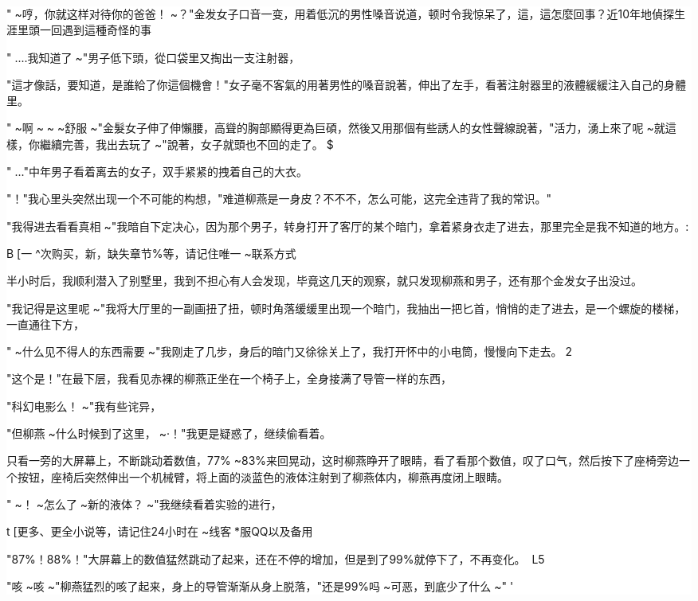 " ~哼，你就这样对待你的爸爸！ ~？"金发女子口音一变，用着低沉的男性嗓音说道，顿时令我惊呆了，這，這怎麼回事？近10年地偵探生涯里頭一回遇到這種奇怪的事



" ....我知道了 ~"男子低下頭，從口袋里又掏出一支注射器，



"這才像話，要知道，是誰給了你這個機會！"女子毫不客氣的用著男性的嗓音說著，伸出了左手，看著注射器里的液體緩緩注入自己的身體里。



" ~啊 ~ ~ ~舒服 ~"金髮女子伸了伸懶腰，高聳的胸部顯得更為巨碩，然後又用那個有些誘人的女性聲線說著，"活力，湧上來了呢 ~就這樣，你繼續完善，我出去玩了 ~"說著，女子就頭也不回的走了。 $



" ..."中年男子看着离去的女子，双手紧紧的拽着自己的大衣。



"！"我心里头突然出现一个不可能的构想，"难道柳燕是一身皮？不不不，怎么可能，这完全违背了我的常识。"



"我得进去看看真相 ~"我暗自下定决心，因为那个男子，转身打开了客厅的某个暗门，拿着紧身衣走了进去，那里完全是我不知道的地方。:

B [一 ^次购买，新，缺失章节%等，请记住唯一 ~联系方式





半小时后，我顺利潜入了别墅里，我到不担心有人会发现，毕竟这几天的观察，就只发现柳燕和男子，还有那个金发女子出没过。





"我记得是这里呢 ~"我将大厅里的一副画扭了扭，顿时角落缓缓里出现一个暗门，我抽出一把匕首，悄悄的走了进去，是一个螺旋的楼梯，一直通往下方，



" ~什么见不得人的东西需要 ~"我刚走了几步，身后的暗门又徐徐关上了，我打开怀中的小电筒，慢慢向下走去。 2



"这个是！"在最下层，我看见赤裸的柳燕正坐在一个椅子上，全身接满了导管一样的东西，



"科幻电影么！ ~"我有些诧异，



"但柳燕 ~什么时候到了这里， ~·！"我更是疑惑了，继续偷看着。



只看一旁的大屏幕上，不断跳动着数值，77% ~83%来回晃动，这时柳燕睁开了眼睛，看了看那个数值，叹了口气，然后按下了座椅旁边一个按钮，座椅后突然伸出一个机械臂，将上面的淡蓝色的液体注射到了柳燕体内，柳燕再度闭上眼睛。



" ~！ ~怎么了 ~新的液体？ ~"我继续看着实验的进行，

t [更多、更全小说等，请记住24小时在 ~线客 *服QQ以及备用



"87%！88%！"大屏幕上的数值猛然跳动了起来，还在不停的增加，但是到了99%就停下了，不再变化。  L5



"咳 ~咳 ~"柳燕猛烈的咳了起来，身上的导管渐渐从身上脱落，"还是99%吗 ~可恶，到底少了什么 ~" '

